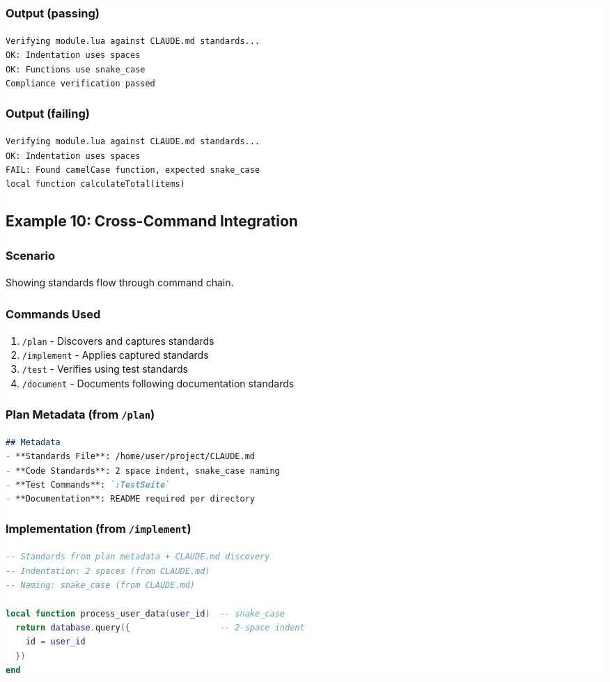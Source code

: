 ### Output (passing)

```
Verifying module.lua against CLAUDE.md standards...
OK: Indentation uses spaces
OK: Functions use snake_case
Compliance verification passed
```

### Output (failing)

```
Verifying module.lua against CLAUDE.md standards...
OK: Indentation uses spaces
FAIL: Found camelCase function, expected snake_case
local function calculateTotal(items)
```

## Example 10: Cross-Command Integration

### Scenario
Showing standards flow through command chain.

### Commands Used

1. `/plan` - Discovers and captures standards
2. `/implement` - Applies captured standards
3. `/test` - Verifies using test standards
4. `/document` - Documents following documentation standards

### Plan Metadata (from `/plan`)

```markdown
## Metadata
- **Standards File**: /home/user/project/CLAUDE.md
- **Code Standards**: 2 space indent, snake_case naming
- **Test Commands**: `:TestSuite`
- **Documentation**: README required per directory
```

### Implementation (from `/implement`)

```lua
-- Standards from plan metadata + CLAUDE.md discovery
-- Indentation: 2 spaces (from CLAUDE.md)
-- Naming: snake_case (from CLAUDE.md)

local function process_user_data(user_id)  -- snake_case
  return database.query({                  -- 2-space indent
    id = user_id
  })
end
```
